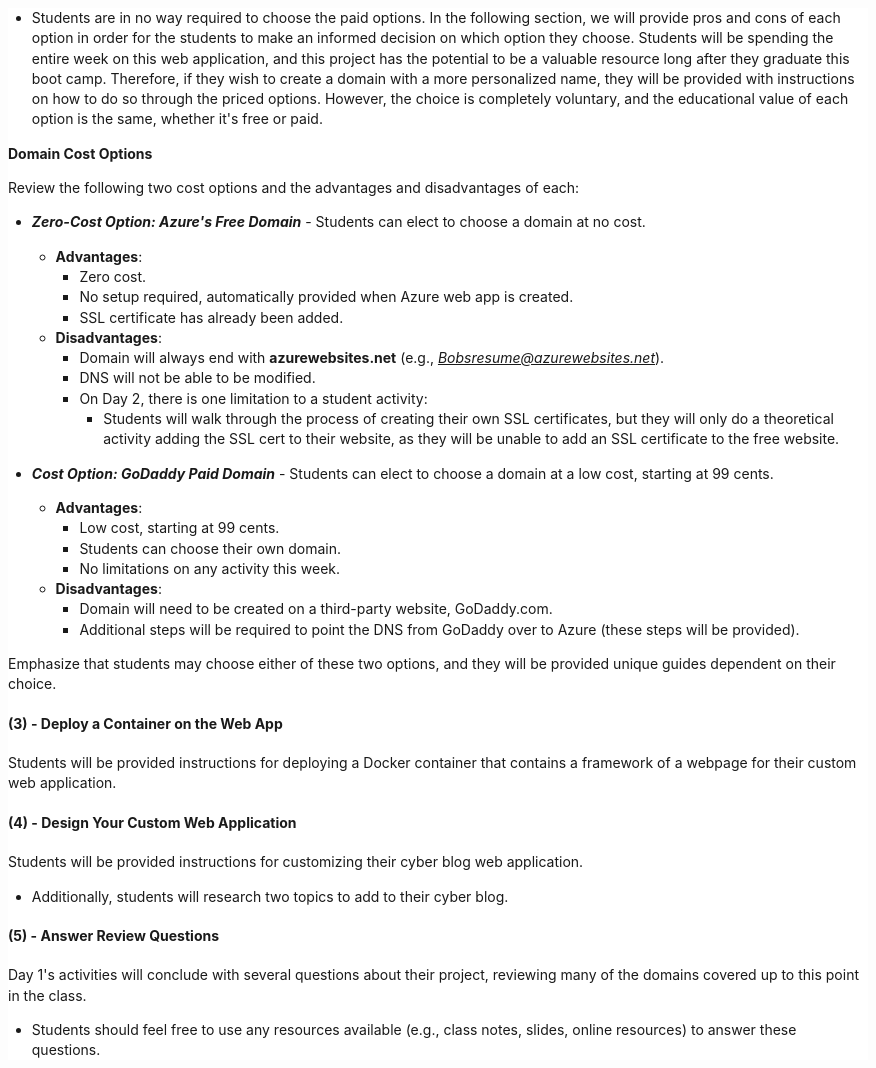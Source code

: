 - Students are in no way required to choose the paid options. In the following section, we will provide pros and cons of each option in order for the students to make an informed decision on which option they choose. Students will be spending the entire week on this web application, and this project has the potential to be a valuable resource long after they graduate this boot camp. Therefore, if they wish to create a domain with a more personalized name, they will be provided with instructions on how to do so through the priced options. However, the choice is completely voluntary, and the educational value of each option is the same, whether it's free or paid. 


**Domain Cost Options**

Review the following two cost options and the advantages and disadvantages of each:

- ***Zero-Cost Option: Azure's Free Domain*** - Students can elect to choose a domain at no cost.
   - **Advantages**: 
     - Zero cost.
     - No setup required, automatically provided when Azure web app is created.
     - SSL certificate has already been added.
   - **Disadvantages**:
     - Domain will always end with **azurewebsites.net** (e.g., *Bobsresume@azurewebsites.net*).
     - DNS will not be able to be modified.
     - On Day 2, there is one limitation to a student activity:
        - Students will walk through the process of creating their own SSL certificates, but they will only do a theoretical activity adding the SSL cert to their website, as they will be unable to add an SSL certificate to the free website.
  
- ***Cost Option: GoDaddy Paid Domain*** - Students can elect to choose a domain at a low cost, starting at 99 cents.
   - **Advantages**:
     - Low cost, starting at 99 cents.
     - Students can choose their own domain.
     - No limitations on any activity this week.
   - **Disadvantages**:
     - Domain will need to be created on a third-party website, GoDaddy.com.
     - Additional steps will be required to point the DNS from GoDaddy over to Azure (these steps will be provided).
  

Emphasize that students may choose either of these two options, and they will be provided unique guides dependent on their choice. 
  
####  (3) - Deploy a Container on the Web App

Students will be provided instructions for deploying a Docker container that contains a framework of a webpage for their custom web application.

####  (4) - Design Your Custom Web Application

Students will be provided instructions for customizing their cyber blog web application.
  - Additionally, students will research two topics to add to their cyber blog.

####  (5) - Answer Review Questions

Day 1's activities will conclude with several questions about their project, reviewing many of the domains covered up to this point in the class.
  - Students should feel free to use any resources available (e.g., class notes, slides, online resources) to answer these questions.
